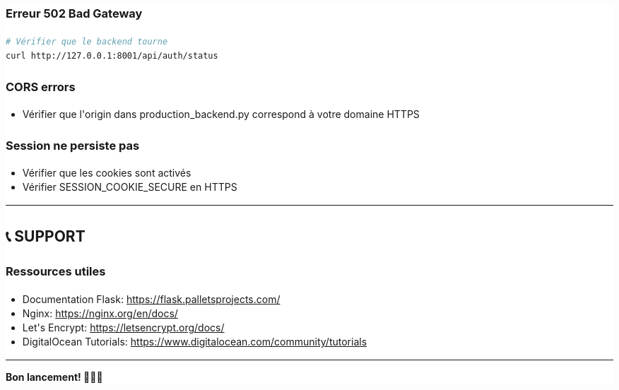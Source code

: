 ### Erreur 502 Bad Gateway
```bash
# Vérifier que le backend tourne
curl http://127.0.0.1:8001/api/auth/status
```

### CORS errors
- Vérifier que l'origin dans production_backend.py correspond à votre domaine HTTPS

### Session ne persiste pas
- Vérifier que les cookies sont activés
- Vérifier SESSION_COOKIE_SECURE en HTTPS

---

## 📞 SUPPORT

### Ressources utiles
- Documentation Flask: https://flask.palletsprojects.com/
- Nginx: https://nginx.org/en/docs/
- Let's Encrypt: https://letsencrypt.org/docs/
- DigitalOcean Tutorials: https://www.digitalocean.com/community/tutorials

---

**Bon lancement! 🚀🇵🇸**
